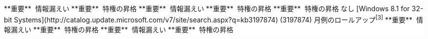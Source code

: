 </td>
<td style="border:1px solid black;">
**重要**   
情報漏えい

</td>
<td style="border:1px solid black;">
**重要**   
特権の昇格

</td>
<td style="border:1px solid black;">
**重要**   
情報漏えい

</td>
<td style="border:1px solid black;">
**重要**   
特権の昇格

</td>
<td style="border:1px solid black;">
**重要**   
特権の昇格

</td>
<td style="border:1px solid black;">
なし

</td>
</tr>
<tr>
<td style="border:1px solid black;">
[Windows 8.1 for 32-bit Systems](http://catalog.update.microsoft.com/v7/site/search.aspx?q=kb3197874)  
(3197874)  
月例のロールアップ<sup>[3]</sup>

</td>
<td style="border:1px solid black;">
**重要**   
情報漏えい

</td>
<td style="border:1px solid black;">
**重要**   
特権の昇格

</td>
<td style="border:1px solid black;">
**重要**   
情報漏えい

</td>
<td style="border:1px solid black;">
**重要**   
特権の昇格
